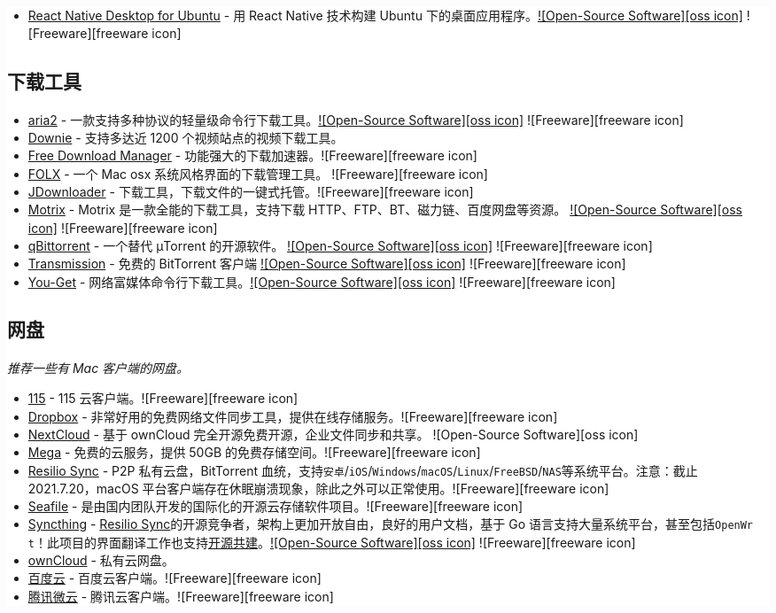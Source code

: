 - [React Native Desktop for Ubuntu](https://github.com/CanonicalLtd/react-native) - 用 React Native 技术构建 Ubuntu 下的桌面应用程序。[![Open-Source Software][oss icon]](https://github.com/CanonicalLtd/react-native) ![Freeware][freeware icon]

## 下载工具

- [aria2](https://aria2.github.io/) - 一款支持多种协议的轻量级命令行下载工具。[![Open-Source Software][oss icon]](https://github.com/aria2) ![Freeware][freeware icon]
- [Downie](https://software.charliemonroe.net/downie.php) - 支持多达近 1200 个视频站点的视频下载工具。
- [Free Download Manager](http://www.freedownloadmanager.org/) - 功能强大的下载加速器。![Freeware][freeware icon]
- [FOLX](http://mac.eltima.com/download-manager.html) - 一个 Mac osx 系统风格界面的下载管理工具。 ![Freeware][freeware icon]
- [JDownloader](http://jdownloader.org/) - 下载工具，下载文件的一键式托管。![Freeware][freeware icon]
- [Motrix](https://motrix.app/) - Motrix 是一款全能的下载工具，支持下载 HTTP、FTP、BT、磁力链、百度网盘等资源。 [![Open-Source Software][oss icon]](https://github.com/agalwood/Motrix) ![Freeware][freeware icon]
- [qBittorrent](https://www.qbittorrent.org/) - 一个替代 μTorrent 的开源软件。 [![Open-Source Software][oss icon]](https://github.com/qbittorrent/qBittorrent) ![Freeware][freeware icon]
- [Transmission](https://www.transmissionbt.com/) - 免费的 BitTorrent 客户端 [![Open-Source Software][oss icon]](https://github.com/transmission/transmission) ![Freeware][freeware icon]
- [You-Get](https://you-get.org/) - 网络富媒体命令行下载工具。[![Open-Source Software][oss icon]](https://github.com/soimort/you-get) ![Freeware][freeware icon]

## 网盘

_推荐一些有 Mac 客户端的网盘。_

- [115](http://pc.115.com/) - 115 云客户端。![Freeware][freeware icon]
- [Dropbox](http://www.dropboxchina.com/Download/dropbox-for-mac.html) - 非常好用的免费网络文件同步工具，提供在线存储服务。![Freeware][freeware icon]
- [NextCloud](https://nextcloud.com/) - 基于 ownCloud 完全开源免费开源，企业文件同步和共享。 ![Open-Source Software][oss icon]
- [Mega](https://mega.nz) - 免费的云服务，提供 50GB 的免费存储空间。![Freeware][freeware icon]
- [Resilio Sync](https://www.resilio.com/individuals/) - P2P 私有云盘，BitTorrent 血统，支持`安卓`/`iOS`/`Windows`/`macOS`/`Linux`/`FreeBSD`/`NAS`等系统平台。注意：截止 2021.7.20，macOS 平台客户端存在休眠崩溃现象，除此之外可以正常使用。![Freeware][freeware icon]
- [Seafile](https://www.seafile.com/) - 是由国内团队开发的国际化的开源云存储软件项目。![Freeware][freeware icon]
- [Syncthing](https://syncthing.net/) - [Resilio Sync](https://www.resilio.com/individuals/)的开源竞争者，架构上更加开放自由，良好的用户文档，基于 Go 语言支持大量系统平台，甚至包括`OpenWrt`！此项目的界面翻译工作也支持[开源共建](https://www.transifex.com/syncthing/syncthing/dashboard/)。[![Open-Source Software][oss icon]](https://github.com/syncthing/) ![Freeware][freeware icon]
- [ownCloud](https://owncloud.org) - 私有云网盘。
- [百度云](http://pan.baidu.com/download?from=header#pan) - 百度云客户端。![Freeware][freeware icon]
- [腾讯微云](https://www.weiyun.com/) - 腾讯云客户端。![Freeware][freeware icon]
